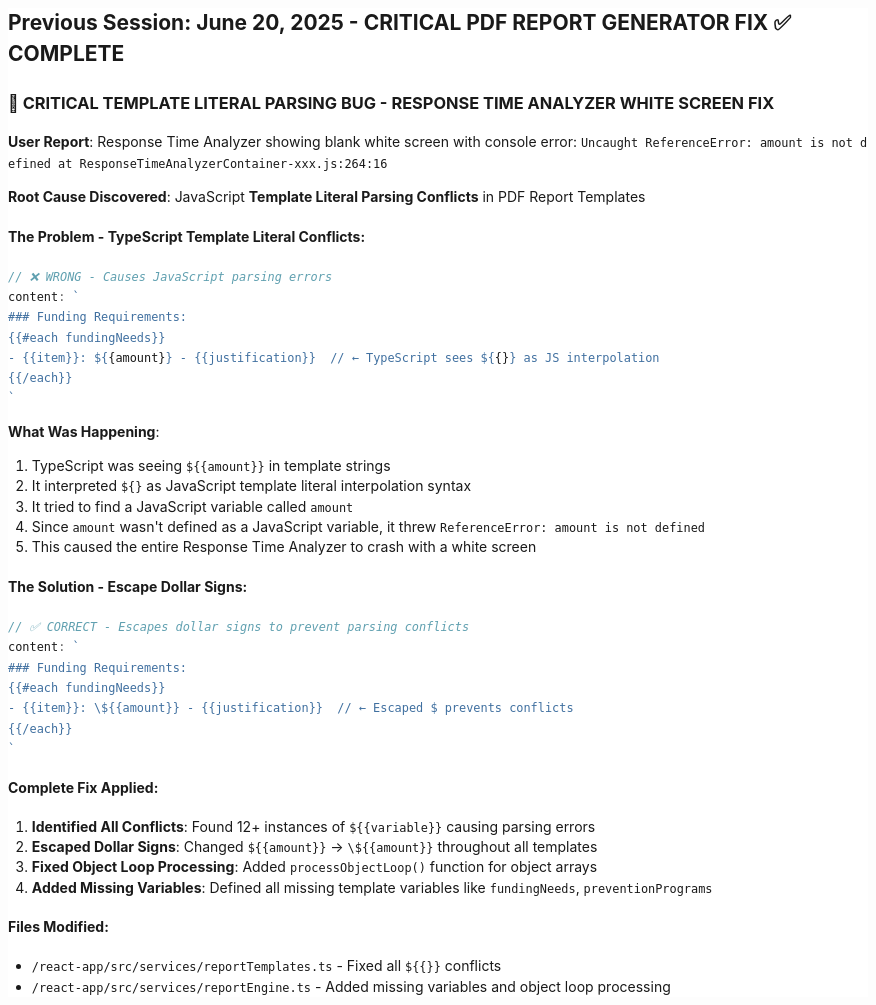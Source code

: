
## Previous Session: June 20, 2025 - CRITICAL PDF REPORT GENERATOR FIX ✅ COMPLETE

### 🚨 **CRITICAL TEMPLATE LITERAL PARSING BUG - RESPONSE TIME ANALYZER WHITE SCREEN FIX**

**User Report**: Response Time Analyzer showing blank white screen with console error: `Uncaught ReferenceError: amount is not defined at ResponseTimeAnalyzerContainer-xxx.js:264:16`

**Root Cause Discovered**: JavaScript **Template Literal Parsing Conflicts** in PDF Report Templates

#### **The Problem - TypeScript Template Literal Conflicts**:
```typescript
// ❌ WRONG - Causes JavaScript parsing errors
content: `
### Funding Requirements:
{{#each fundingNeeds}}
- {{item}}: ${{amount}} - {{justification}}  // ← TypeScript sees ${{}} as JS interpolation
{{/each}}
`
```

**What Was Happening**:
1. TypeScript was seeing `${{amount}}` in template strings
2. It interpreted `${}` as JavaScript template literal interpolation syntax  
3. It tried to find a JavaScript variable called `amount`
4. Since `amount` wasn't defined as a JavaScript variable, it threw `ReferenceError: amount is not defined`
5. This caused the entire Response Time Analyzer to crash with a white screen

#### **The Solution - Escape Dollar Signs**:
```typescript
// ✅ CORRECT - Escapes dollar signs to prevent parsing conflicts  
content: `
### Funding Requirements:
{{#each fundingNeeds}}
- {{item}}: \${{amount}} - {{justification}}  // ← Escaped $ prevents conflicts
{{/each}}
`
```

#### **Complete Fix Applied**:
1. **Identified All Conflicts**: Found 12+ instances of `${{variable}}` causing parsing errors
2. **Escaped Dollar Signs**: Changed `${{amount}}` → `\${{amount}}` throughout all templates
3. **Fixed Object Loop Processing**: Added `processObjectLoop()` function for object arrays
4. **Added Missing Variables**: Defined all missing template variables like `fundingNeeds`, `preventionPrograms`

#### **Files Modified**:
- `/react-app/src/services/reportTemplates.ts` - Fixed all `${{}}` conflicts
- `/react-app/src/services/reportEngine.ts` - Added missing variables and object loop processing
